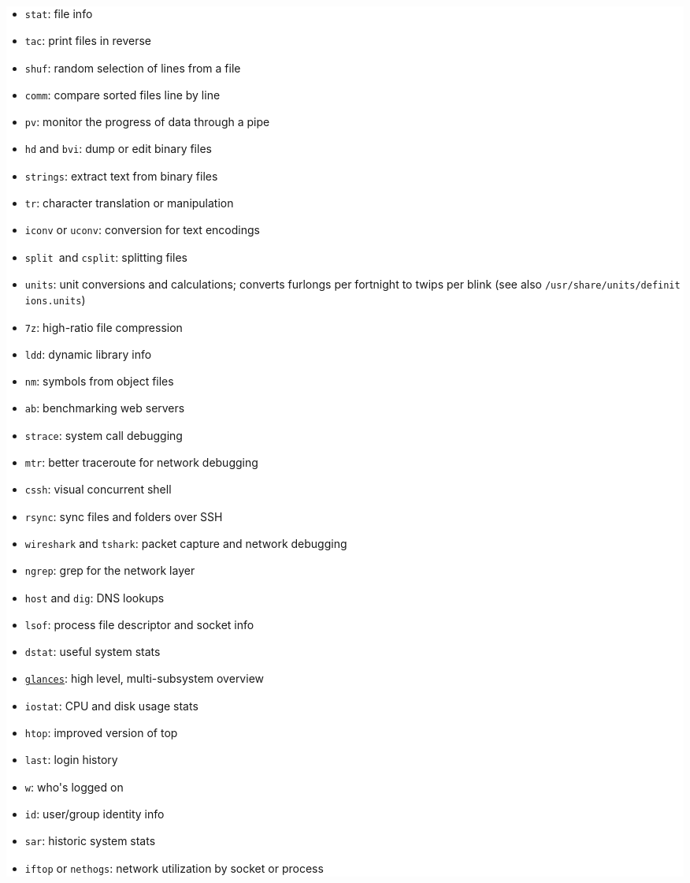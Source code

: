 - `stat`: file info

- `tac`: print files in reverse

- `shuf`: random selection of lines from a file

- `comm`: compare sorted files line by line

- `pv`: monitor the progress of data through a pipe

- `hd` and `bvi`: dump or edit binary files

- `strings`: extract text from binary files

- `tr`: character translation or manipulation

- `iconv` or `uconv`: conversion for text encodings

- `split `and `csplit`: splitting files

- `units`: unit conversions and calculations; converts furlongs per fortnight to twips per blink (see also `/usr/share/units/definitions.units`)

- `7z`: high-ratio file compression

- `ldd`: dynamic library info

- `nm`: symbols from object files

- `ab`: benchmarking web servers

- `strace`: system call debugging

- `mtr`: better traceroute for network debugging

- `cssh`: visual concurrent shell

- `rsync`: sync files and folders over SSH

- `wireshark` and `tshark`: packet capture and network debugging

- `ngrep`: grep for the network layer

- `host` and `dig`: DNS lookups

- `lsof`: process file descriptor and socket info

- `dstat`: useful system stats

- [`glances`](https://github.com/nicolargo/glances): high level, multi-subsystem overview

- `iostat`: CPU and disk usage stats

- `htop`: improved version of top

- `last`: login history

- `w`: who's logged on

- `id`: user/group identity info

- `sar`: historic system stats

- `iftop` or `nethogs`: network utilization by socket or process
